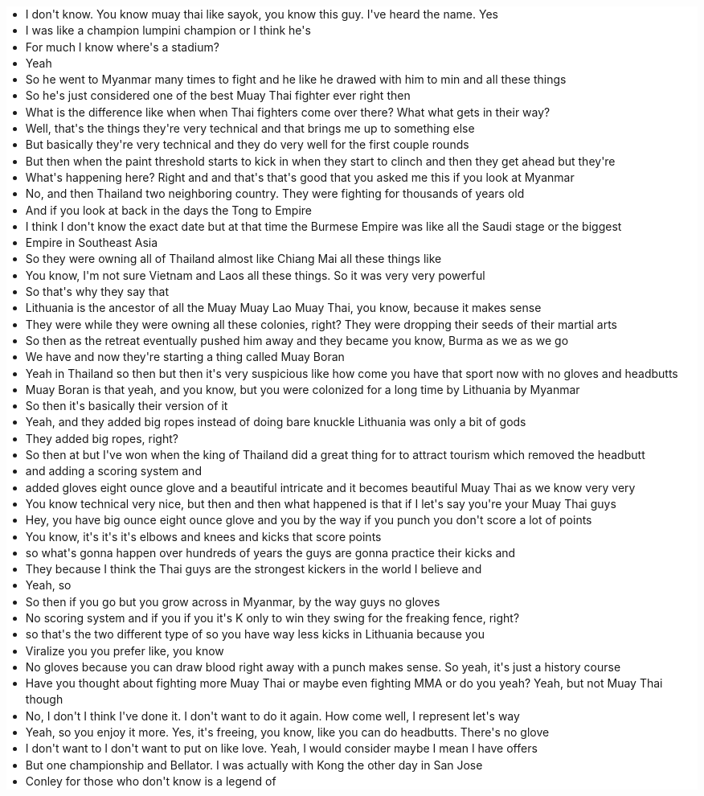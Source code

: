 *  I don't know. You know muay thai like sayok, you know this guy. I've heard the name. Yes
*  I was like a champion lumpini champion or I think he's
*  For much I know where's a stadium?
*  Yeah
*  So he went to Myanmar many times to fight and he like he drawed with him to min and all these things
*  So he's just considered one of the best Muay Thai fighter ever right then
*  What is the difference like when when Thai fighters come over there? What what gets in their way?
*  Well, that's the things they're very technical and that brings me up to something else
*  But basically they're very technical and they do very well for the first couple rounds
*  But then when the paint threshold starts to kick in when they start to clinch and then they get ahead but they're
*  What's happening here? Right and and that's that's good that you asked me this if you look at Myanmar
*  No, and then Thailand two neighboring country. They were fighting for thousands of years old
*  And if you look at back in the days the Tong to Empire
*  I think I don't know the exact date but at that time the Burmese Empire was like all the Saudi stage or the biggest
*  Empire in Southeast Asia
*  So they were owning all of Thailand almost like Chiang Mai all these things like
*  You know, I'm not sure Vietnam and Laos all these things. So it was very very powerful
*  So that's why they say that
*  Lithuania is the ancestor of all the Muay Muay Lao Muay Thai, you know, because it makes sense
*  They were while they were owning all these colonies, right? They were dropping their seeds of their martial arts
*  So then as the retreat eventually pushed him away and they became you know, Burma as we as we go
*  We have and now they're starting a thing called Muay Boran
*  Yeah in Thailand so then but then it's very suspicious like how come you have that sport now with no gloves and headbutts
*  Muay Boran is that yeah, and you know, but you were colonized for a long time by Lithuania by Myanmar
*  So then it's basically their version of it
*  Yeah, and they added big ropes instead of doing bare knuckle Lithuania was only a bit of gods
*  They added big ropes, right?
*  So then at but I've won when the king of Thailand did a great thing for to attract tourism which removed the headbutt
*  and adding a scoring system and
*  added gloves eight ounce glove and a beautiful intricate and it becomes beautiful Muay Thai as we know very very
*  You know technical very nice, but then and then what happened is that if I let's say you're your Muay Thai guys
*  Hey, you have big ounce eight ounce glove and you by the way if you punch you don't score a lot of points
*  You know, it's it's it's elbows and knees and kicks that score points
*  so what's gonna happen over hundreds of years the guys are gonna practice their kicks and
*  They because I think the Thai guys are the strongest kickers in the world I believe and
*  Yeah, so
*  So then if you go but you grow across in Myanmar, by the way guys no gloves
*  No scoring system and if you if you it's K only to win they swing for the freaking fence, right?
*  so that's the two different type of so you have way less kicks in Lithuania because you
*  Viralize you you prefer like, you know
*  No gloves because you can draw blood right away with a punch makes sense. So yeah, it's just a history course
*  Have you thought about fighting more Muay Thai or maybe even fighting MMA or do you yeah? Yeah, but not Muay Thai though
*  No, I don't I think I've done it. I don't want to do it again. How come well, I represent let's way
*  Yeah, so you enjoy it more. Yes, it's freeing, you know, like you can do headbutts. There's no glove
*  I don't want to I don't want to put on like love. Yeah, I would consider maybe I mean I have offers
*  But one championship and Bellator. I was actually with Kong the other day in San Jose
*  Conley for those who don't know is a legend of